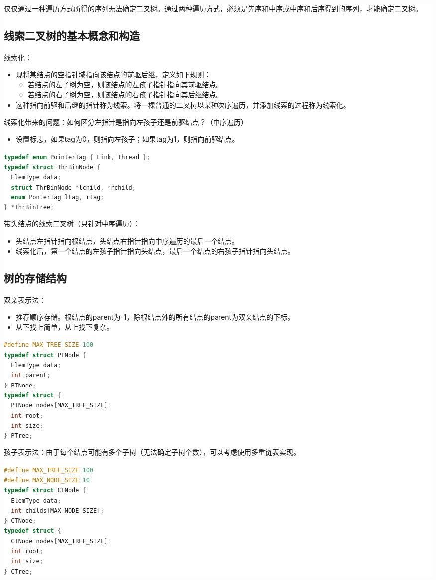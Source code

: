 仅仅通过一种遍历方式所得的序列无法确定二叉树。通过两种遍历方式，必须是先序和中序或中序和后序得到的序列，才能确定二叉树。

## 线索二叉树的基本概念和构造

线索化：

*   现将某结点的空指针域指向该结点的前驱后继，定义如下规则：
    *   若结点的左子树为空，则该结点的左孩子指针指向其前驱结点。
    *   若结点的右子树为空，则该结点的右孩子指针指向其后继结点。
*   这种指向前驱和后继的指针称为线索。将一棵普通的二叉树以某种次序遍历，并添加线索的过程称为线索化。

线索化带来的问题：如何区分左指针是指向左孩子还是前驱结点？（中序遍历）

*   设置标志，如果tag为0，则指向左孩子；如果tag为1，则指向前驱结点。

```c
typedef enum PointerTag { Link, Thread };
typedef struct ThrBinNode {
  ElemType data;
  struct ThrBinNode *lchild, *rchild;
  enum PonterTag ltag, rtag;
} *ThrBinTree;
```

带头结点的线索二叉树（只针对中序遍历）：

*   头结点左指针指向根结点，头结点右指针指向中序遍历的最后一个结点。
*   线索化后，第一个结点的左孩子指针指向头结点，最后一个结点的右孩子指针指向头结点。

## 树的存储结构

双亲表示法：

*   推荐顺序存储。根结点的parent为-1，除根结点外的所有结点的parent为双亲结点的下标。
*   从下找上简单，从上找下复杂。

```c
#define MAX_TREE_SIZE 100
typedef struct PTNode {
  ElemType data;
  int parent;
} PTNode;
typedef struct {
  PTNode nodes[MAX_TREE_SIZE];
  int root;
  int size;
} PTree;
```

孩子表示法：由于每个结点可能有多个子树（无法确定子树个数），可以考虑使用多重链表实现。

```c
#define MAX_TREE_SIZE 100
#define MAX_NODE_SIZE 10
typedef struct CTNode {
  ElemType data;
  int childs[MAX_NODE_SIZE];
} CTNode;
typedef struct {
  CTNode nodes[MAX_TREE_SIZE];
  int root;
  int size;
} CTree;
```

